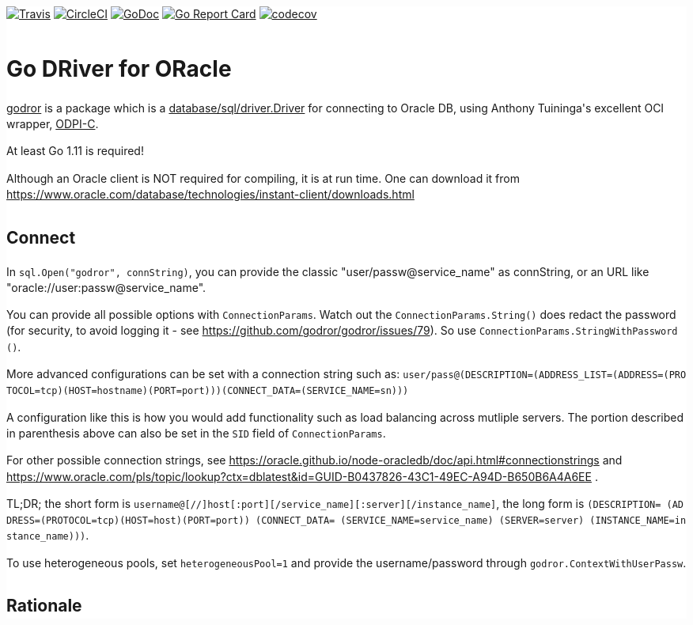 [![Travis](https://travis-ci.org/godror/godror.svg?branch=v2)](https://travis-ci.org/godror/godror)
[![CircleCI](https://circleci.com/gh/godror/godror.svg?style=svg)](https://circleci.com/gh/godror/godror)
[![GoDoc](https://godoc.org/github.com/godror/godror?status.svg)](http://godoc.org/github.com/godror/godror)
[![Go Report Card](https://goreportcard.com/badge/github.com/godror/godror)](https://goreportcard.com/report/github.com/godror/godror)
[![codecov](https://codecov.io/gh/godror/godror/branch/master/graph/badge.svg)](https://codecov.io/gh/godror/godror)

# Go DRiver for ORacle

[godror](https://godoc.org/pkg/github.com/godror/godror) is a package which is a
[database/sql/driver.Driver](http://golang.org/pkg/database/sql/driver/#Driver)
for connecting to Oracle DB, using Anthony Tuininga's excellent OCI wrapper,
[ODPI-C](https://www.github.com/oracle/odpi).

At least Go 1.11 is required!

Although an Oracle client is NOT required for compiling, it is at run time.
One can download it from https://www.oracle.com/database/technologies/instant-client/downloads.html

## Connect

In `sql.Open("godror", connString)`, you can provide the classic "user/passw@service_name"
as connString, or an URL like "oracle://user:passw@service_name".

You can provide all possible options with `ConnectionParams`.
Watch out the `ConnectionParams.String()` does redact the password
(for security, to avoid logging it - see https://github.com/godror/godror/issues/79).
So use `ConnectionParams.StringWithPassword()`.

More advanced configurations can be set with a connection string such as:
`user/pass@(DESCRIPTION=(ADDRESS_LIST=(ADDRESS=(PROTOCOL=tcp)(HOST=hostname)(PORT=port)))(CONNECT_DATA=(SERVICE_NAME=sn)))`

A configuration like this is how you would add functionality such as load balancing across mutliple servers. The portion
described in parenthesis above can also be set in the `SID` field of `ConnectionParams`.

For other possible connection strings, see https://oracle.github.io/node-oracledb/doc/api.html#connectionstrings
and https://www.oracle.com/pls/topic/lookup?ctx=dblatest&id=GUID-B0437826-43C1-49EC-A94D-B650B6A4A6EE .

TL;DR; the short form is `username@[//]host[:port][/service_name][:server][/instance_name]`, the long form is
`(DESCRIPTION= (ADDRESS=(PROTOCOL=tcp)(HOST=host)(PORT=port)) (CONNECT_DATA= (SERVICE_NAME=service_name) (SERVER=server) (INSTANCE_NAME=instance_name)))`.

To use heterogeneous pools, set `heterogeneousPool=1` and provide the username/password through
`godror.ContextWithUserPassw`.

## Rationale

